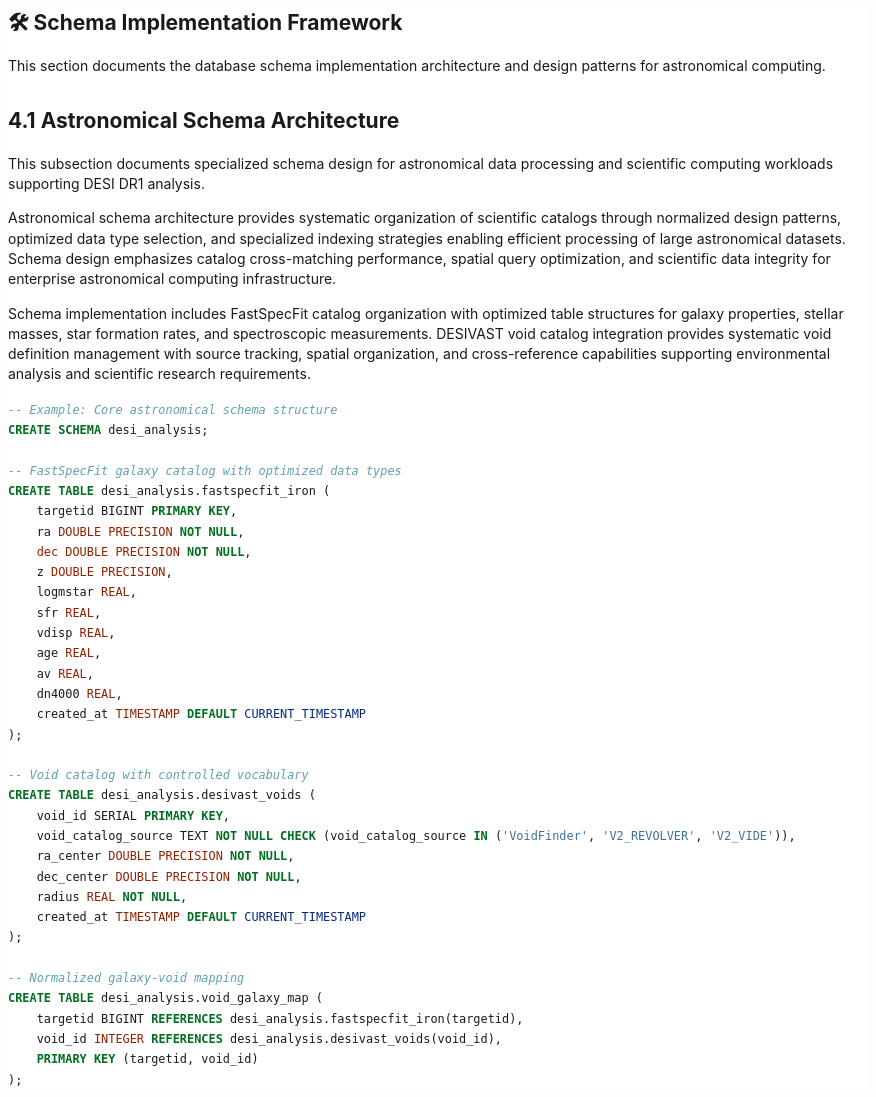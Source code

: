 ## **🛠️ Schema Implementation Framework**

This section documents the database schema implementation architecture and design patterns for astronomical computing.

## **4.1 Astronomical Schema Architecture**

This subsection documents specialized schema design for astronomical data processing and scientific computing workloads supporting DESI DR1 analysis.

Astronomical schema architecture provides systematic organization of scientific catalogs through normalized design patterns, optimized data type selection, and specialized indexing strategies enabling efficient processing of large astronomical datasets. Schema design emphasizes catalog cross-matching performance, spatial query optimization, and scientific data integrity for enterprise astronomical computing infrastructure.

Schema implementation includes FastSpecFit catalog organization with optimized table structures for galaxy properties, stellar masses, star formation rates, and spectroscopic measurements. DESIVAST void catalog integration provides systematic void definition management with source tracking, spatial organization, and cross-reference capabilities supporting environmental analysis and scientific research requirements.

```sql
-- Example: Core astronomical schema structure
CREATE SCHEMA desi_analysis;

-- FastSpecFit galaxy catalog with optimized data types
CREATE TABLE desi_analysis.fastspecfit_iron (
    targetid BIGINT PRIMARY KEY,
    ra DOUBLE PRECISION NOT NULL,
    dec DOUBLE PRECISION NOT NULL,
    z DOUBLE PRECISION,
    logmstar REAL,
    sfr REAL,
    vdisp REAL,
    age REAL,
    av REAL,
    dn4000 REAL,
    created_at TIMESTAMP DEFAULT CURRENT_TIMESTAMP
);

-- Void catalog with controlled vocabulary
CREATE TABLE desi_analysis.desivast_voids (
    void_id SERIAL PRIMARY KEY,
    void_catalog_source TEXT NOT NULL CHECK (void_catalog_source IN ('VoidFinder', 'V2_REVOLVER', 'V2_VIDE')),
    ra_center DOUBLE PRECISION NOT NULL,
    dec_center DOUBLE PRECISION NOT NULL,
    radius REAL NOT NULL,
    created_at TIMESTAMP DEFAULT CURRENT_TIMESTAMP
);

-- Normalized galaxy-void mapping
CREATE TABLE desi_analysis.void_galaxy_map (
    targetid BIGINT REFERENCES desi_analysis.fastspecfit_iron(targetid),
    void_id INTEGER REFERENCES desi_analysis.desivast_voids(void_id),
    PRIMARY KEY (targetid, void_id)
);
```
